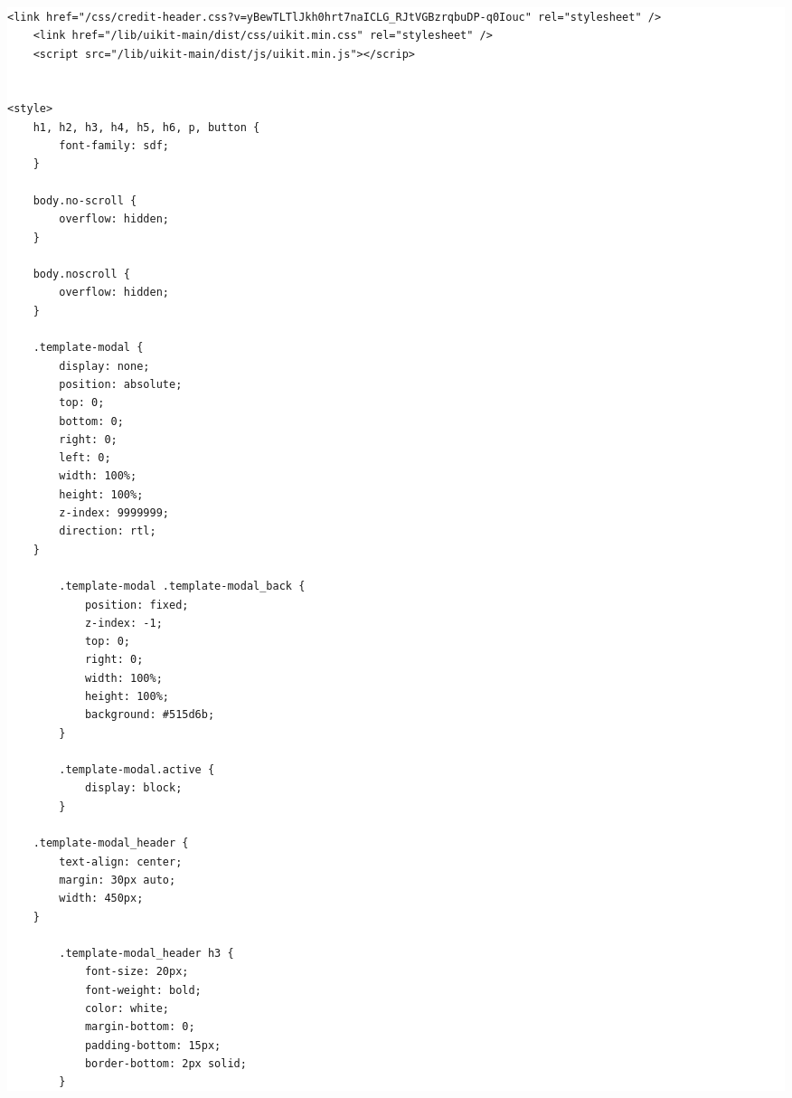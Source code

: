 

    <link href="/css/credit-header.css?v=yBewTLTlJkh0hrt7naICLG_RJtVGBzrqbuDP-q0Iouc" rel="stylesheet" />
        <link href="/lib/uikit-main/dist/css/uikit.min.css" rel="stylesheet" />
        <script src="/lib/uikit-main/dist/js/uikit.min.js"></scrip>


    <style>
        h1, h2, h3, h4, h5, h6, p, button {
            font-family: sdf;
        }

        body.no-scroll {
            overflow: hidden;
        }

        body.noscroll {
            overflow: hidden;
        }

        .template-modal {
            display: none;
            position: absolute;
            top: 0;
            bottom: 0;
            right: 0;
            left: 0;
            width: 100%;
            height: 100%;
            z-index: 9999999;
            direction: rtl;
        }

            .template-modal .template-modal_back {
                position: fixed;
                z-index: -1;
                top: 0;
                right: 0;
                width: 100%;
                height: 100%;
                background: #515d6b;
            }

            .template-modal.active {
                display: block;
            }

        .template-modal_header {
            text-align: center;
            margin: 30px auto;
            width: 450px;
        }

            .template-modal_header h3 {
                font-size: 20px;
                font-weight: bold;
                color: white;
                margin-bottom: 0;
                padding-bottom: 15px;
                border-bottom: 2px solid;
            }
